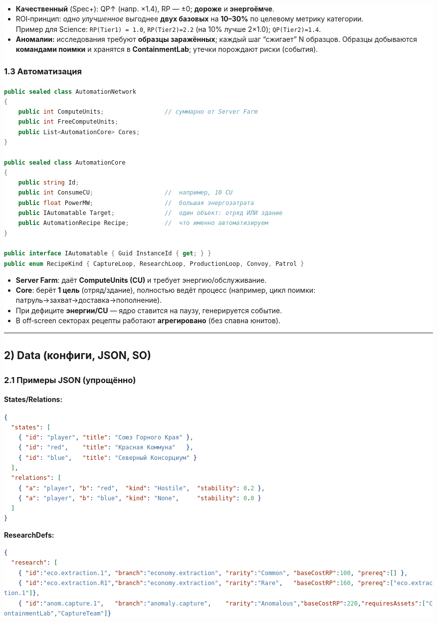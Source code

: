   - **Качественный** (Spec+): QP↑ (напр. ×1.4), RP — ±0; **дороже** и **энергоёмче**.
  - ROI‑принцип: *одно улучшенное* выгоднее **двух базовых** на **10–30%** по целевому метрику категории.  
    Пример для Science: `RP(Tier1) = 1.0`, `RP(Tier2)=2.2` (на 10% лучше 2×1.0); `QP(Tier2)=1.4`.
- **Аномалии:** исследования требуют **образцы заражённых**; каждый шаг “сжигает” N образцов. Образцы добываются **командами поимки** и хранятся в **ContainmentLab**; утечки порождают риски (события).

### 1.3 Автоматизация
```csharp
public sealed class AutomationNetwork
{
    public int ComputeUnits;                 // суммарно от Server Farm
    public int FreeComputeUnits;
    public List<AutomationCore> Cores;
}

public sealed class AutomationCore
{
    public string Id;
    public int ConsumeCU;                    //  например, 10 CU
    public float PowerMW;                    //  большая энергозатрата
    public IAutomatable Target;              //  один объект: отряд ИЛИ здание
    public AutomationRecipe Recipe;          //  что именно автоматизируем
}

public interface IAutomatable { Guid InstanceId { get; } }
public enum RecipeKind { CaptureLoop, ResearchLoop, ProductionLoop, Convoy, Patrol }
```
- **Server Farm**: даёт **ComputeUnits (CU)** и требует энергию/обслуживание.  
- **Core**: берёт **1 цель** (отряд/здание), полностью ведёт процесс (например, цикл поимки: патруль→захват→доставка→пополнение).  
- При дефиците **энергии/CU** — ядро ставится на паузу, генерируется событие.  
- В off‑screen секторах рецепты работают **агрегировано** (без спавна юнитов).

---

## 2) Data (конфиги, JSON, SO)

### 2.1 Примеры JSON (упрощённо)
**States/Relations:**
```json
{
  "states": [
    { "id": "player", "title": "Союз Горного Края" },
    { "id": "red",    "title": "Красная Коммуна"   },
    { "id": "blue",   "title": "Северный Консорциум" }
  ],
  "relations": [
    { "a": "player", "b": "red",  "kind": "Hostile",  "stability": 0.2 },
    { "a": "player", "b": "blue", "kind": "None",     "stability": 0.0 }
  ]
}
```
**ResearchDefs:**
```json
{
  "research": [
    { "id":"eco.extraction.1", "branch":"economy.extraction", "rarity":"Common", "baseCostRP":100, "prereq":[] },
    { "id":"eco.extraction.R1","branch":"economy.extraction", "rarity":"Rare",   "baseCostRP":160, "prereq":["eco.extraction.1"]},
    { "id":"anom.capture.1",   "branch":"anomaly.capture",    "rarity":"Anomalous","baseCostRP":220,"requiresAssets":["ContainmentLab","CaptureTeam"]}
```